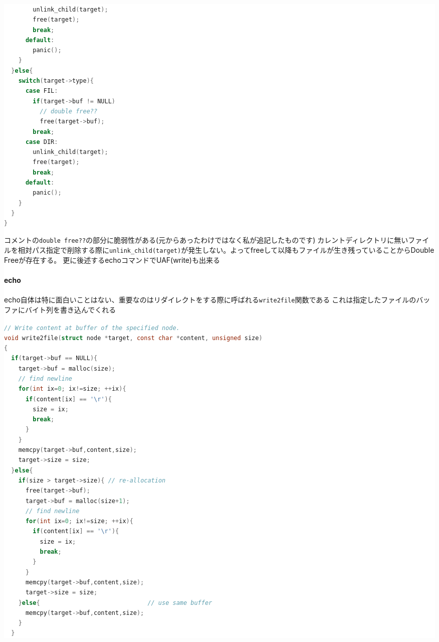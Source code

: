 ```c
        unlink_child(target);
        free(target);
        break;
      default:
        panic();
    }
  }else{
    switch(target->type){
      case FIL:
        if(target->buf != NULL)
          // double free??
          free(target->buf);
        break;
      case DIR:
        unlink_child(target);
        free(target);
        break;
      default:
        panic();
    }
  }
}
```
コメントの`double free??`の部分に脆弱性がある(元からあったわけではなく私が追記したものです)
カレントディレクトリに無いファイルを相対パス指定で削除する際に`unlink_child(target)`が発生しない。よってfreeして以降もファイルが生き残っていることからDouble Freeが存在する。
更に後述するechoコマンドでUAF(write)も出来る

#### echo

echo自体は特に面白いことはない、重要なのはリダイレクトをする際に呼ばれる`write2file`関数である
これは指定したファイルのバッファにバイト列を書き込んでくれる
```c
// Write content at buffer of the specified node.
void write2file(struct node *target, const char *content, unsigned size)
{
  if(target->buf == NULL){
    target->buf = malloc(size);
    // find newline
    for(int ix=0; ix!=size; ++ix){
      if(content[ix] == '\r'){
        size = ix;
        break;
      }
    }
    memcpy(target->buf,content,size);
    target->size = size;
  }else{
    if(size > target->size){ // re-allocation
      free(target->buf);
      target->buf = malloc(size+1);
      // find newline
      for(int ix=0; ix!=size; ++ix){
        if(content[ix] == '\r'){
          size = ix;
          break;
        }
      }
      memcpy(target->buf,content,size);
      target->size = size;
    }else{                              // use same buffer
      memcpy(target->buf,content,size);
    }
  }
```